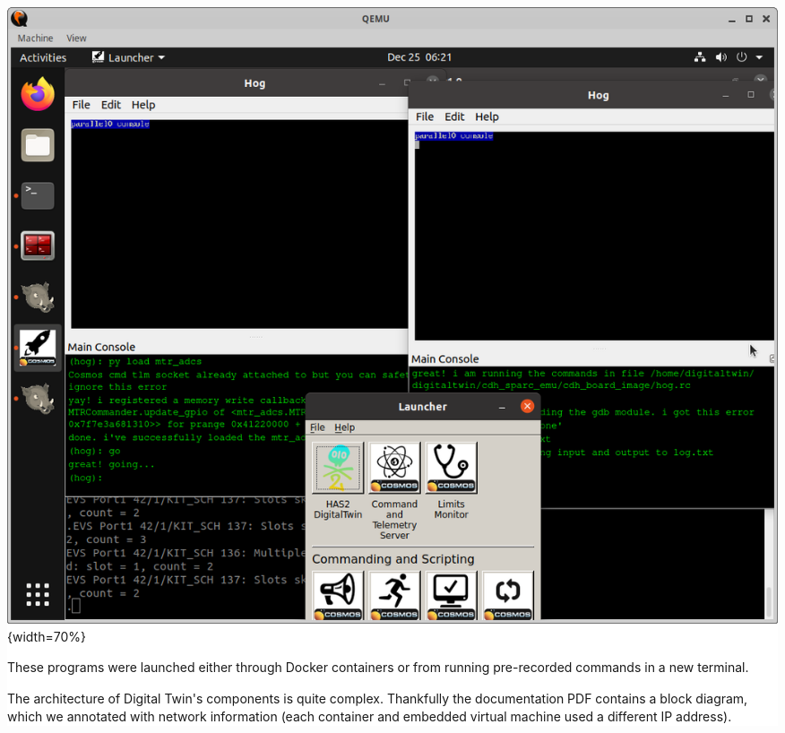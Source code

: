 ![Digital Twin after launching `run_twin.py`](images/digitaltwin_launch.png){width=70%}

These programs were launched either through Docker containers or from running pre-recorded commands in a new terminal.

The architecture of Digital Twin's components is quite complex.
Thankfully the documentation PDF contains a block diagram, which we annotated with network information (each container and embedded virtual machine used a different IP address).
